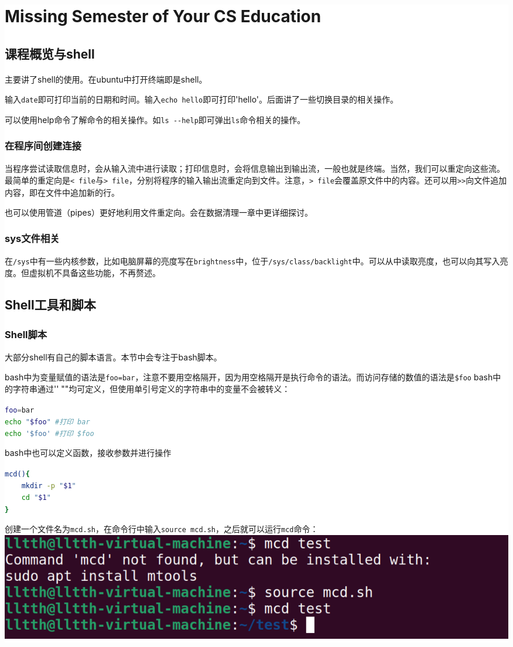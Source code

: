 # Missing Semester of Your CS Education

## 课程概览与shell

主要讲了shell的使用。在ubuntu中打开终端即是shell。

输入`date`即可打印当前的日期和时间。输入`echo hello`即可打印'hello'。后面讲了一些切换目录的相关操作。

可以使用help命令了解命令的相关操作。如`ls --help`即可弹出`ls`命令相关的操作。

### 在程序间创建连接

当程序尝试读取信息时，会从输入流中进行读取；打印信息时，会将信息输出到输出流，一般也就是终端。当然，我们可以重定向这些流。最简单的重定向是`< file`与`> file`，分别将程序的输入输出流重定向到文件。注意，`> file`会覆盖原文件中的内容。还可以用`>>`向文件追加内容，即在文件中追加新的行。

也可以使用管道（pipes）更好地利用文件重定向。会在数据清理一章中更详细探讨。

### sys文件相关

在`/sys`中有一些内核参数，比如电脑屏幕的亮度写在`brightness`中，位于`/sys/class/backlight`中。可以从中读取亮度，也可以向其写入亮度。但虚拟机不具备这些功能，不再赘述。

## Shell工具和脚本

### Shell脚本

大部分shell有自己的脚本语言。本节中会专注于bash脚本。

bash中为变量赋值的语法是`foo=bar`，注意不要用空格隔开，因为用空格隔开是执行命令的语法。而访问存储的数值的语法是`$foo`
bash中的字符串通过'' ""均可定义，但使用单引号定义的字符串中的变量不会被转义：

```bash
foo=bar
echo "$foo" #打印 bar
echo '$foo' #打印 $foo
```

bash中也可以定义函数，接收参数并进行操作

```bash
mcd(){
    mkdir -p "$1"
    cd "$1"
}
```

创建一个文件名为`mcd.sh`，在命令行中输入`source mcd.sh`，之后就可以运行`mcd`命令：![mcd.sh](image-9.png)
